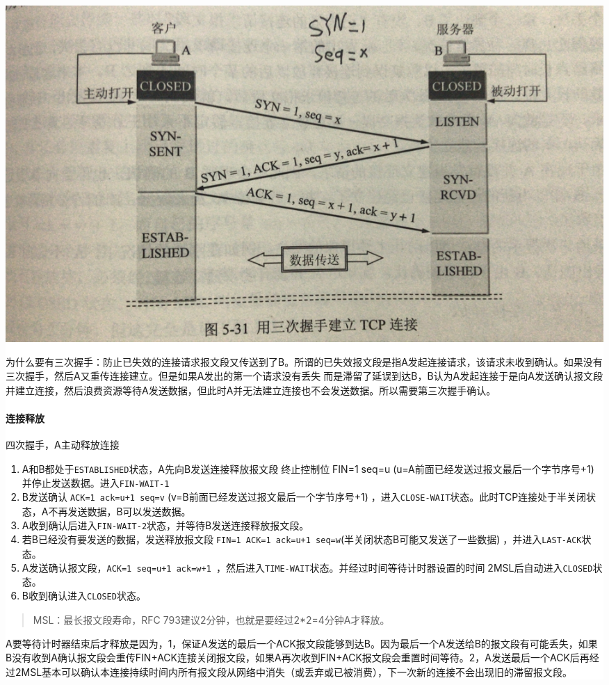 ![三次握手](/assets/images/computer-networks-6/976d1674-b1ea-474f-9ea3-0e6c5722f53e.png)

为什么要有三次握手：防止已失效的连接请求报文段又传送到了B。所谓的已失效报文段是指A发起连接请求，该请求未收到确认。如果没有三次握手，然后A又重传连接建立。但是如果A发出的第一个请求没有丢失 而是滞留了延误到达B，B认为A发起连接于是向A发送确认报文段并建立连接，然后浪费资源等待A发送数据，但此时A并无法建立连接也不会发送数据。所以需要第三次握手确认。

#### 连接释放

四次握手，A主动释放连接
1. A和B都处于`ESTABLISHED`状态，A先向B发送连接释放报文段 终止控制位 FIN=1 seq=u (u=A前面已经发送过报文最后一个字节序号+1) 并停止发送数据。进入`FIN-WAIT-1`
2. B发送确认 `ACK=1 ack=u+1 seq=v` (v=B前面已经发送过报文最后一个字节序号+1) ，进入`CLOSE-WAIT`状态。此时TCP连接处于半关闭状态，A不再发送数据，B可以发送数据。
3. A收到确认后进入`FIN-WAIT-2`状态，并等待B发送连接释放报文段。
4. 若B已经没有要发送的数据，发送释放报文段 `FIN=1 ACK=1 ack=u+1 seq=w`(半关闭状态B可能又发送了一些数据) ，并进入`LAST-ACK`状态。
5. A发送确认报文段，`ACK=1 seq=u+1 ack=w+1 `，然后进入`TIME-WAIT`状态。并经过时间等待计时器设置的时间 2MSL后自动进入`CLOSED`状态。
6. B收到确认进入`CLOSED`状态。

> MSL：最长报文段寿命，RFC 793建议2分钟，也就是要经过2*2=4分钟A才释放。

A要等待计时器结束后才释放是因为，1，保证A发送的最后一个ACK报文段能够到达B。因为最后一个A发送给B的报文段有可能丢失，如果B没有收到A确认报文段会重传FIN+ACK连接关闭报文段，如果A再次收到FIN+ACK报文段会重置时间等待。2，A发送最后一个ACK后再经过2MSL基本可以确认本连接持续时间内所有报文段从网络中消失（或丢弃或已被消费），下一次新的连接不会出现旧的滞留报文段。
